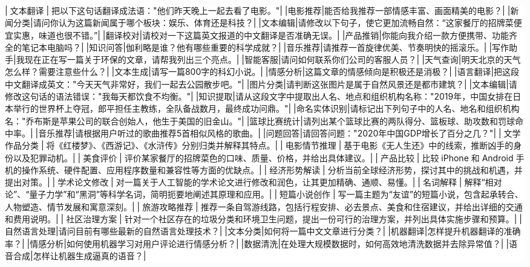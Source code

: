 | 文本翻译 | 把以下这句话翻译成法语："他们昨天晚上一起去看了电影。"|
|电影推荐|能否给我推荐一部情感丰富、画面精美的电影？|
|新闻分类|请问你认为这篇新闻属于哪个板块：娱乐、体育还是科技？|
|文本编辑|请修改以下句子，使它更加流畅自然：“这家餐厅的招牌菜便宜实惠，味道也很不错。”|
|翻译校对|请校对一下这篇英文报道的中文翻译是否准确无误。|
|产品推销|你能向我介绍一款方便携带、功能齐全的笔记本电脑吗？|
|知识问答|伽利略是谁？他有哪些重要的科学成就？|
|音乐推荐|请推荐一首旋律优美、节奏明快的摇滚乐。|
|写作助手|我现在正在写一篇关于环保的文章，请帮我列出三个亮点。|
|智能客服|请问如何联系你们公司的客服人员？|
|天气查询|明天北京的天气怎么样？需要注意些什么？|
|文本生成|请写一篇800字的科幻小说。|
|情感分析|这篇文章的情感倾向是积极还是消极？|
|语言翻译|把这段中文翻译成英文："今天天气非常好，我们一起去公园散步吧。"|
|图片分类|请判断这张图片是属于自然风景还是都市建筑？|
|文本编辑|请修改这句话的语法错误："我每天都饮食不均衡。"|
|知识提取|请从这段文字中提取出人名、地点和组织机构名称："2019年，中国女排在日本举行的世界杯上夺冠，郎平担任主教练，全队备战数月，最终成功问鼎。"|
|命名实体识别|请标记出下列句子中的人名、地名和组织机构名："乔布斯是苹果公司的联合创始人，他生于美国的旧金山。"|
|篮球比赛统计|请列出某个篮球比赛的两队得分、篮板球、助攻数和罚球命中率。|
|音乐推荐|请根据用户听过的歌曲推荐5首相似风格的歌曲。|
|问题回答|请回答问题："2020年中国GDP增长了百分之几？"|
| 文学作品分类 | 将《红楼梦》、《西游记》、《水浒传》分别归类并解释其特点。|
| 电影情节推理 | 基于电影《无人生还》中的线索，推断凶手的身份以及犯罪动机。|
| 美食评价 | 评价某家餐厅的招牌菜色的口味、质量、价格，并给出具体建议。|
| 产品比较 | 比较 iPhone 和 Android 手机的操作系统、硬件配置、应用程序数量和兼容性等方面的优缺点。|
| 经济形势解读 | 分析当前全球经济形势，探讨其中的挑战和机遇，并提出对策。|
| 学术论文修改 | 对一篇关于人工智能的学术论文进行修改和润色，让其更加精确、通顺、易懂。|
| 名词解释 | 解释“相对论”、“量子力学”和“黑洞”等科学名词，简明扼要地阐述其原理和应用。|
| 短篇小说创作 | 写一篇主题为“友谊”的短篇小说，包含起承转合、人物塑造、情节发展和寓意深刻。|
| 旅游攻略推荐 | 推荐一条自驾游线路，包括行程安排、必去景点、美食和住宿建议，并给出详细的交通和费用说明。|
| 社区治理方案 | 针对一个社区存在的垃圾分类和环境卫生问题，提出一份可行的治理方案，并列出具体实施步骤和预算。|
|自然语言处理|请问目前有哪些最新的自然语言处理技术？|
|文本分类|如何将一篇中文文章进行分类？|
|机器翻译|怎样提升机器翻译的准确率？|
|情感分析|如何使用机器学习对用户评论进行情感分析？|
|数据清洗|在处理大规模数据时，如何高效地清洗数据并去除异常值？|
|语音合成|怎样让机器生成逼真的语音？|